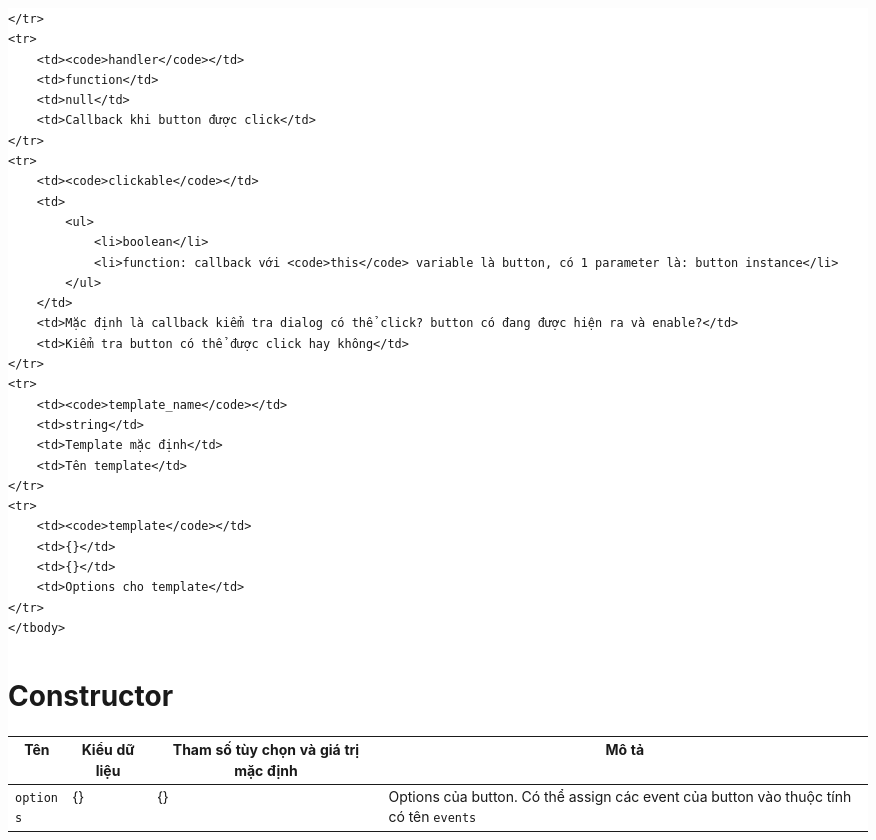     </tr>
    <tr>
        <td><code>handler</code></td>
        <td>function</td>
        <td>null</td>
        <td>Callback khi button được click</td>
    </tr>
    <tr>
        <td><code>clickable</code></td>
        <td>
            <ul>
                <li>boolean</li>
                <li>function: callback với <code>this</code> variable là button, có 1 parameter là: button instance</li>
            </ul>
        </td>
        <td>Mặc định là callback kiểm tra dialog có thể click? button có đang được hiện ra và enable?</td>
        <td>Kiểm tra button có thể được click hay không</td>
    </tr>
    <tr>
        <td><code>template_name</code></td>
        <td>string</td>
        <td>Template mặc định</td>
        <td>Tên template</td>
    </tr>
    <tr>
        <td><code>template</code></td>
        <td>{}</td>
        <td>{}</td>
        <td>Options cho template</td>
    </tr>
    </tbody>
</table>

# Constructor
<table class="table table-striped">
    <thead>
    <tr>
        <th>Tên</th>
        <th>Kiểu dữ liệu</th>
        <th>Tham số tùy chọn và giá trị mặc định</th>
        <th>Mô tả</th>
    </tr>
    </thead>
    <tbody>
    <tr>
        <td><code>options</code></td>
        <td>{}</td>
        <td>{}</td>
        <td>Options của button. Có thể assign các event của button vào thuộc tính có tên <code>events</code></td>
    </tr>
    </tbody>
</table>
